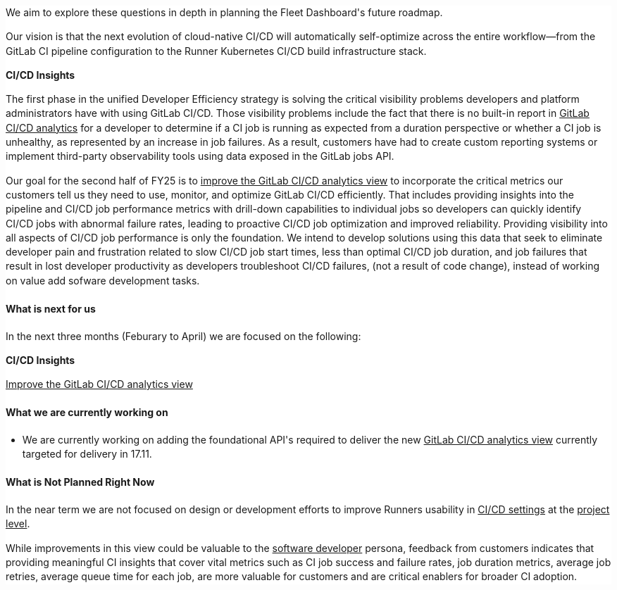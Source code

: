 We aim to explore these questions in depth in planning the Fleet Dashboard's future roadmap. 

Our vision is that the next evolution of cloud-native CI/CD will automatically self-optimize across the entire workflow—from the GitLab CI pipeline configuration to the Runner Kubernetes CI/CD build infrastructure stack.

**CI/CD Insights**

The first phase in the unified Developer Efficiency strategy is solving the critical visibility problems developers and platform administrators have with using GitLab CI/CD. Those visibility problems include the fact that there is no built-in report in [GitLab CI/CD analytics](https://docs.gitlab.com/ee/user/analytics/ci_cd_analytics.html) for a developer to determine if a CI job is running as expected from a duration perspective or whether a CI job is unhealthy, as represented by an increase in job failures. As a result, customers have had to create custom reporting systems or implement third-party observability tools using data exposed in the GitLab jobs API.

Our goal for the second half of FY25 is to [improve the GitLab CI/CD analytics view](https://gitlab.com/gitlab-org/gitlab/-/issues/4444681) to incorporate the critical metrics our customers tell us they need to use, monitor, and optimize GitLab CI/CD efficiently. That includes providing insights into the pipeline and CI/CD job performance metrics with drill-down capabilities to individual jobs so developers can quickly identify CI/CD jobs with abnormal failure rates, leading to proactive CI/CD job optimization and improved reliability. Providing visibility into all aspects of CI/CD job performance is only the foundation. We intend to develop solutions using this data that seek to eliminate developer pain and frustration related to slow CI/CD job start times, less than optimal CI/CD job duration, and job failures that result in lost developer productivity as developers troubleshoot CI/CD failures, (not a result of code change), instead of working on value add sofware development tasks.

#### What is next for us


In the next three months (Feburary to April) we are focused on the following:

**CI/CD Insights**

[Improve the GitLab CI/CD analytics view](https://gitlab.com/gitlab-org/gitlab/-/issues/444468)

#### What we are currently working on


- We are currently working on adding the foundational API's required to deliver the new [GitLab CI/CD analytics view](https://gitlab.com/gitlab-org/gitlab/-/issues/444468) currently targeted for delivery in 17.11.



#### What is Not Planned Right Now


In the near term we are not focused on design or development efforts to improve Runners usability in [CI/CD settings](https://docs.gitlab.com/ee/administration/#cicd-settings) at the [project level](https://gitlab.com/groups/gitlab-org/-/epics/6867).

While improvements in this view could be valuable to the [software developer](https://handbook.gitlab.com/handbook/product/personas/#sasha-software-developer) persona, feedback from customers indicates that providing meaningful CI insights that cover vital metrics such as CI job success and failure rates, job duration metrics, average job retries, average queue time for each job, are more valuable for customers and are critical enablers for broader CI adoption.
